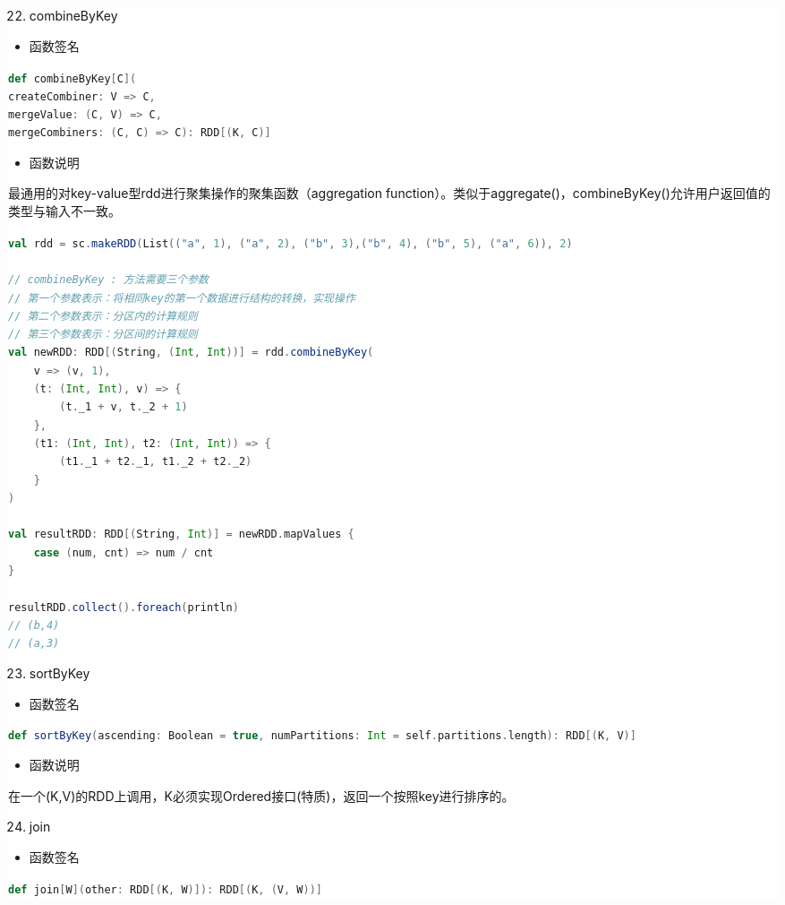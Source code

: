 22. combineByKey

- 函数签名

```scala
def combineByKey[C](
createCombiner: V => C,
mergeValue: (C, V) => C,
mergeCombiners: (C, C) => C): RDD[(K, C)]
```

- 函数说明

最通用的对key-value型rdd进行聚集操作的聚集函数（aggregation function）。类似于aggregate()，combineByKey()允许用户返回值的类型与输入不一致。

```scala
val rdd = sc.makeRDD(List(("a", 1), ("a", 2), ("b", 3),("b", 4), ("b", 5), ("a", 6)), 2)

// combineByKey : 方法需要三个参数
// 第一个参数表示：将相同key的第一个数据进行结构的转换，实现操作
// 第二个参数表示：分区内的计算规则
// 第三个参数表示：分区间的计算规则
val newRDD: RDD[(String, (Int, Int))] = rdd.combineByKey(
    v => (v, 1),
    (t: (Int, Int), v) => {
        (t._1 + v, t._2 + 1)
    },
    (t1: (Int, Int), t2: (Int, Int)) => {
        (t1._1 + t2._1, t1._2 + t2._2)
    }
)

val resultRDD: RDD[(String, Int)] = newRDD.mapValues {
	case (num, cnt) => num / cnt
}

resultRDD.collect().foreach(println)
// (b,4)
// (a,3)
```

23. sortByKey

- 函数签名

```scala
def sortByKey(ascending: Boolean = true, numPartitions: Int = self.partitions.length): RDD[(K, V)]
```

- 函数说明

在一个(K,V)的RDD上调用，K必须实现Ordered接口(特质)，返回一个按照key进行排序的。

24. join

- 函数签名

```scala
def join[W](other: RDD[(K, W)]): RDD[(K, (V, W))]
```
